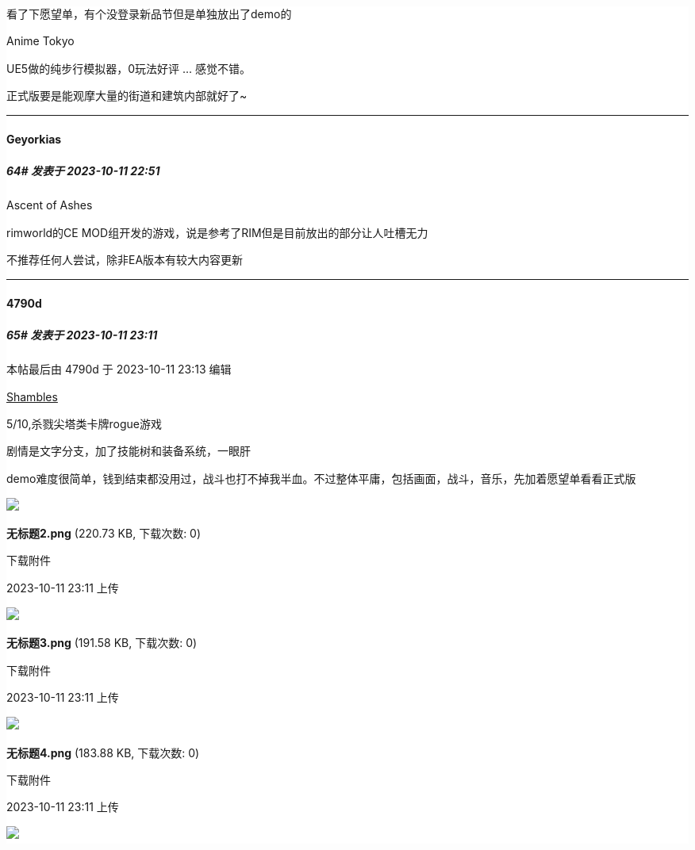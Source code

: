 看了下愿望单，有个没登录新品节但是单独放出了demo的

Anime Tokyo

UE5做的纯步行模拟器，0玩法好评 ...</blockquote>
感觉不错。

正式版要是能观摩大量的街道和建筑内部就好了~

*****

####  Geyorkias  
##### 64#       发表于 2023-10-11 22:51

Ascent of Ashes

rimworld的CE MOD组开发的游戏，说是参考了RIM但是目前放出的部分让人吐槽无力

不推荐任何人尝试，除非EA版本有较大内容更新


*****

####  4790d  
##### 65#       发表于 2023-10-11 23:11

 本帖最后由 4790d 于 2023-10-11 23:13 编辑 

[Shambles](https://store.steampowered.com/app/2289630/Shambles/)

5/10,杀戮尖塔类卡牌rogue游戏

剧情是文字分支，加了技能树和装备系统，一眼肝

demo难度很简单，钱到结束都没用过，战斗也打不掉我半血。不过整体平庸，包括画面，战斗，音乐，先加着愿望单看看正式版

<img src="https://img.saraba1st.com/forum/202310/11/231133nxknxedxsa1za1ga.png" referrerpolicy="no-referrer">

<strong>无标题2.png</strong> (220.73 KB, 下载次数: 0)

下载附件

2023-10-11 23:11 上传

<img src="https://img.saraba1st.com/forum/202310/11/231141rr1ufz0tuyqt44f0.png" referrerpolicy="no-referrer">

<strong>无标题3.png</strong> (191.58 KB, 下载次数: 0)

下载附件

2023-10-11 23:11 上传

<img src="https://img.saraba1st.com/forum/202310/11/231149qh59d55bghzy24ko.png" referrerpolicy="no-referrer">

<strong>无标题4.png</strong> (183.88 KB, 下载次数: 0)

下载附件

2023-10-11 23:11 上传

<img src="https://img.saraba1st.com/forum/202310/11/231222dsgkpmm5lkq87p1o.png" referrerpolicy="no-referrer">

